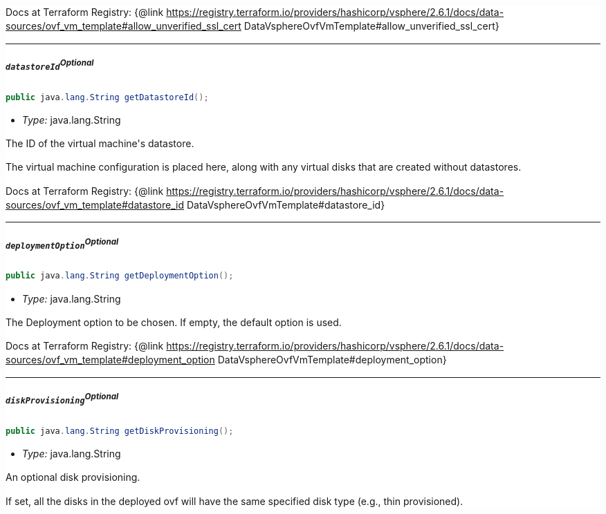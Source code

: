 Docs at Terraform Registry: {@link https://registry.terraform.io/providers/hashicorp/vsphere/2.6.1/docs/data-sources/ovf_vm_template#allow_unverified_ssl_cert DataVsphereOvfVmTemplate#allow_unverified_ssl_cert}

---

##### `datastoreId`<sup>Optional</sup> <a name="datastoreId" id="@cdktf/provider-vsphere.dataVsphereOvfVmTemplate.DataVsphereOvfVmTemplateConfig.property.datastoreId"></a>

```java
public java.lang.String getDatastoreId();
```

- *Type:* java.lang.String

The ID of the virtual machine's datastore.

The virtual machine configuration is placed here, along with any virtual disks that are created without datastores.

Docs at Terraform Registry: {@link https://registry.terraform.io/providers/hashicorp/vsphere/2.6.1/docs/data-sources/ovf_vm_template#datastore_id DataVsphereOvfVmTemplate#datastore_id}

---

##### `deploymentOption`<sup>Optional</sup> <a name="deploymentOption" id="@cdktf/provider-vsphere.dataVsphereOvfVmTemplate.DataVsphereOvfVmTemplateConfig.property.deploymentOption"></a>

```java
public java.lang.String getDeploymentOption();
```

- *Type:* java.lang.String

The Deployment option to be chosen. If empty, the default option is used.

Docs at Terraform Registry: {@link https://registry.terraform.io/providers/hashicorp/vsphere/2.6.1/docs/data-sources/ovf_vm_template#deployment_option DataVsphereOvfVmTemplate#deployment_option}

---

##### `diskProvisioning`<sup>Optional</sup> <a name="diskProvisioning" id="@cdktf/provider-vsphere.dataVsphereOvfVmTemplate.DataVsphereOvfVmTemplateConfig.property.diskProvisioning"></a>

```java
public java.lang.String getDiskProvisioning();
```

- *Type:* java.lang.String

An optional disk provisioning.

If set, all the disks in the deployed ovf will have the same specified disk type (e.g., thin provisioned).
